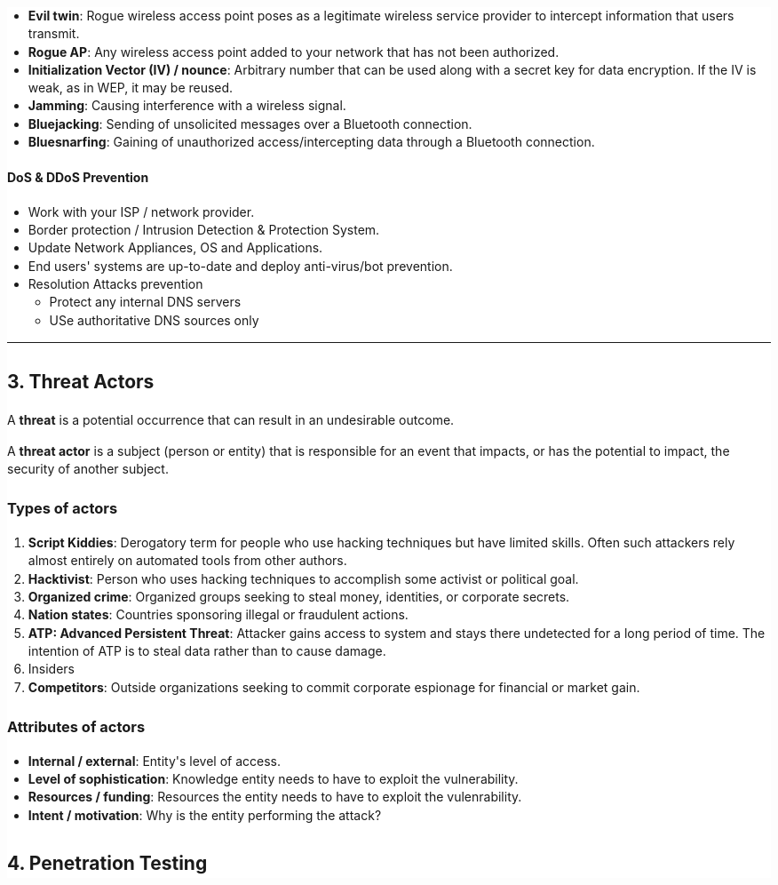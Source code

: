 * __Evil twin__: Rogue wireless access point poses as a legitimate wireless service provider to intercept information that users transmit.
* __Rogue AP__: Any wireless access point added to your network that has not been authorized.
* __Initialization Vector (IV) / nounce__: Arbitrary number that can be used along with a secret key for data encryption. If the IV is weak, as in WEP, it may be reused.
* __Jamming__: Causing interference with a wireless signal.
* __Bluejacking__: Sending of unsolicited messages over a Bluetooth connection.
* __Bluesnarfing__: Gaining of unauthorized access/intercepting data through a Bluetooth connection.

#### DoS & DDoS Prevention

* Work with your ISP / network provider.
* Border protection / Intrusion Detection & Protection System.
* Update Network Appliances, OS and Applications.
* End users' systems are up-to-date and deploy anti-virus/bot prevention.
* Resolution Attacks prevention
  * Protect any internal DNS servers
  * USe authoritative DNS sources only

--- --- --- --- --- --- --- --- --- --- --- --- --- --- --- --- --- --- --- --- --- ---

## 3. Threat Actors

A __threat__ is a potential occurrence that can result in an undesirable outcome.

A __threat actor__ is a subject (person or entity) that is responsible for an event that impacts, or has the potential to impact, the security of another subject.

### Types of actors

1. __Script Kiddies__: Derogatory term for people who use hacking techniques but have limited skills. Often such attackers rely almost entirely on automated tools from other authors.
2. __Hacktivist__: Person who uses hacking techniques to accomplish some activist or political goal.
3. __Organized crime__: Organized groups seeking to steal money, identities, or corporate secrets.
4. __Nation states__: Countries sponsoring illegal or fraudulent actions.
5. __ATP: Advanced Persistent Threat__: Attacker gains access to system and stays there undetected for a long period of time. The intention of ATP is to steal data rather than to cause damage.
6. Insiders
7. __Competitors__: Outside organizations seeking to commit corporate espionage for financial or market gain.

### Attributes of actors

* __Internal / external__: Entity's level of access.
* __Level of sophistication__: Knowledge entity needs to have to exploit the vulnerability.
* __Resources / funding__: Resources the entity needs to have to exploit the vulenrability.
* __Intent / motivation__: Why is the entity performing the attack?

## 4. Penetration Testing

